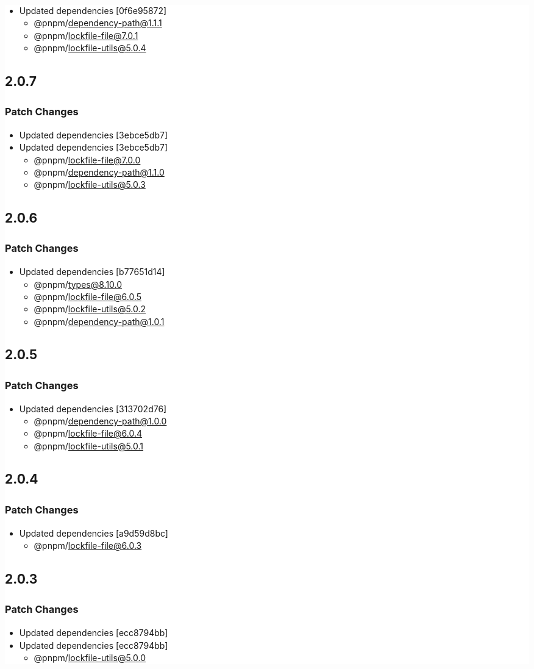 - Updated dependencies [0f6e95872]
  - @pnpm/dependency-path@1.1.1
  - @pnpm/lockfile-file@7.0.1
  - @pnpm/lockfile-utils@5.0.4

## 2.0.7

### Patch Changes

- Updated dependencies [3ebce5db7]
- Updated dependencies [3ebce5db7]
  - @pnpm/lockfile-file@7.0.0
  - @pnpm/dependency-path@1.1.0
  - @pnpm/lockfile-utils@5.0.3

## 2.0.6

### Patch Changes

- Updated dependencies [b77651d14]
  - @pnpm/types@8.10.0
  - @pnpm/lockfile-file@6.0.5
  - @pnpm/lockfile-utils@5.0.2
  - @pnpm/dependency-path@1.0.1

## 2.0.5

### Patch Changes

- Updated dependencies [313702d76]
  - @pnpm/dependency-path@1.0.0
  - @pnpm/lockfile-file@6.0.4
  - @pnpm/lockfile-utils@5.0.1

## 2.0.4

### Patch Changes

- Updated dependencies [a9d59d8bc]
  - @pnpm/lockfile-file@6.0.3

## 2.0.3

### Patch Changes

- Updated dependencies [ecc8794bb]
- Updated dependencies [ecc8794bb]
  - @pnpm/lockfile-utils@5.0.0
